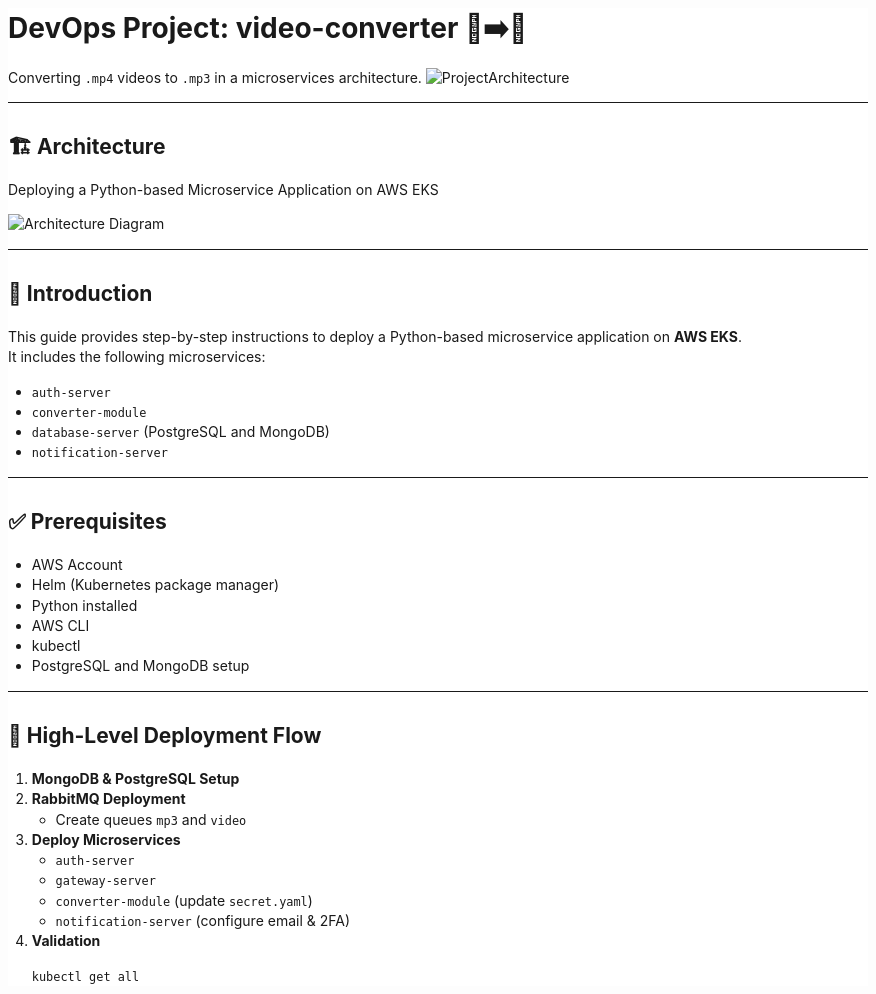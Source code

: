 # DevOps Project: video-converter 🎥➡️🎵  
Converting `.mp4` videos to `.mp3` in a microservices architecture.
![ProjectArchitecture](https://github.com/user-attachments/assets/548d2b5f-df8d-4202-8769-8d891b77f310)

---

## 🏗️ Architecture

Deploying a Python-based Microservice Application on AWS EKS

![Architecture Diagram](Architecture.png) 

---

## 📘 Introduction

This guide provides step-by-step instructions to deploy a Python-based microservice application on **AWS EKS**.  
It includes the following microservices:

- `auth-server`
- `converter-module`
- `database-server` (PostgreSQL and MongoDB)
- `notification-server`

---

## ✅ Prerequisites

- AWS Account
- Helm (Kubernetes package manager)
- Python installed
- AWS CLI
- kubectl
- PostgreSQL and MongoDB setup

---

## 🔄 High-Level Deployment Flow

1. **MongoDB & PostgreSQL Setup**
2. **RabbitMQ Deployment**  
   - Create queues `mp3` and `video`
3. **Deploy Microservices**
   - `auth-server`
   - `gateway-server`
   - `converter-module` (update `secret.yaml`)
   - `notification-server` (configure email & 2FA)
4. **Validation**
   ```bash
   kubectl get all
   ```

